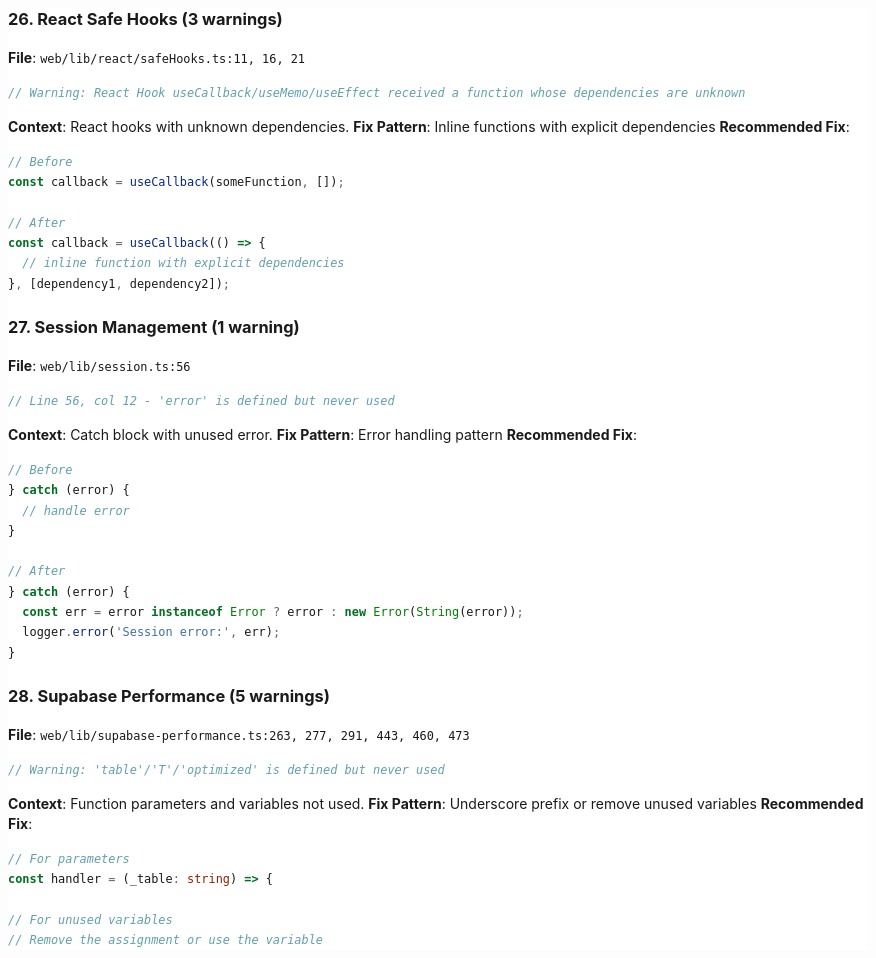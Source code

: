### **26. React Safe Hooks (3 warnings)**
**File**: `web/lib/react/safeHooks.ts:11, 16, 21`
```typescript
// Warning: React Hook useCallback/useMemo/useEffect received a function whose dependencies are unknown
```

**Context**: React hooks with unknown dependencies.
**Fix Pattern**: Inline functions with explicit dependencies
**Recommended Fix**:
```typescript
// Before
const callback = useCallback(someFunction, []);

// After
const callback = useCallback(() => {
  // inline function with explicit dependencies
}, [dependency1, dependency2]);
```

### **27. Session Management (1 warning)**
**File**: `web/lib/session.ts:56`
```typescript
// Line 56, col 12 - 'error' is defined but never used
```

**Context**: Catch block with unused error.
**Fix Pattern**: Error handling pattern
**Recommended Fix**:
```typescript
// Before
} catch (error) {
  // handle error
}

// After
} catch (error) {
  const err = error instanceof Error ? error : new Error(String(error));
  logger.error('Session error:', err);
}
```

### **28. Supabase Performance (5 warnings)**
**File**: `web/lib/supabase-performance.ts:263, 277, 291, 443, 460, 473`
```typescript
// Warning: 'table'/'T'/'optimized' is defined but never used
```

**Context**: Function parameters and variables not used.
**Fix Pattern**: Underscore prefix or remove unused variables
**Recommended Fix**:
```typescript
// For parameters
const handler = (_table: string) => {

// For unused variables
// Remove the assignment or use the variable
```

